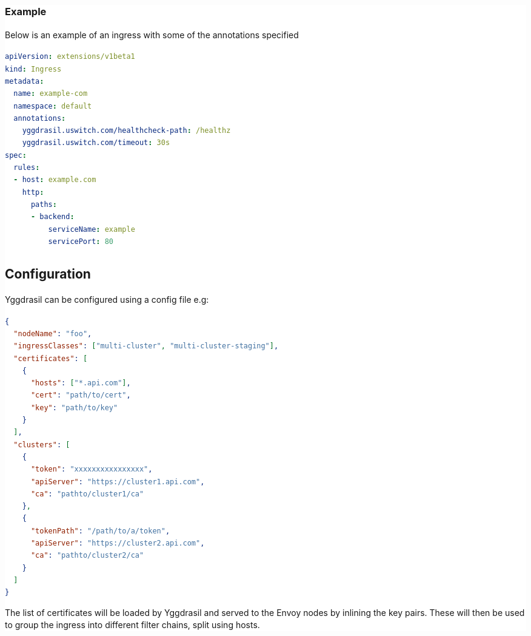 ### Example
Below is an example of an ingress with some of the annotations specified

```yaml
apiVersion: extensions/v1beta1
kind: Ingress
metadata:
  name: example-com
  namespace: default
  annotations:
    yggdrasil.uswitch.com/healthcheck-path: /healthz
    yggdrasil.uswitch.com/timeout: 30s
spec:
  rules:
  - host: example.com
    http:
      paths:
      - backend:
          serviceName: example
          servicePort: 80
```

## Configuration
Yggdrasil can be configured using a config file e.g:
```json
{
  "nodeName": "foo",
  "ingressClasses": ["multi-cluster", "multi-cluster-staging"],
  "certificates": [
    {
      "hosts": ["*.api.com"],
      "cert": "path/to/cert",
      "key": "path/to/key"
    }
  ],
  "clusters": [
    {
      "token": "xxxxxxxxxxxxxxxx",
      "apiServer": "https://cluster1.api.com",
      "ca": "pathto/cluster1/ca"
    },
    {
      "tokenPath": "/path/to/a/token",
      "apiServer": "https://cluster2.api.com",
      "ca": "pathto/cluster2/ca"
    }
  ]
}
```

The list of certificates will be loaded by Yggdrasil and served to the Envoy nodes by inlining the key pairs. These will then be used to group the ingress into different filter chains, split using hosts.
